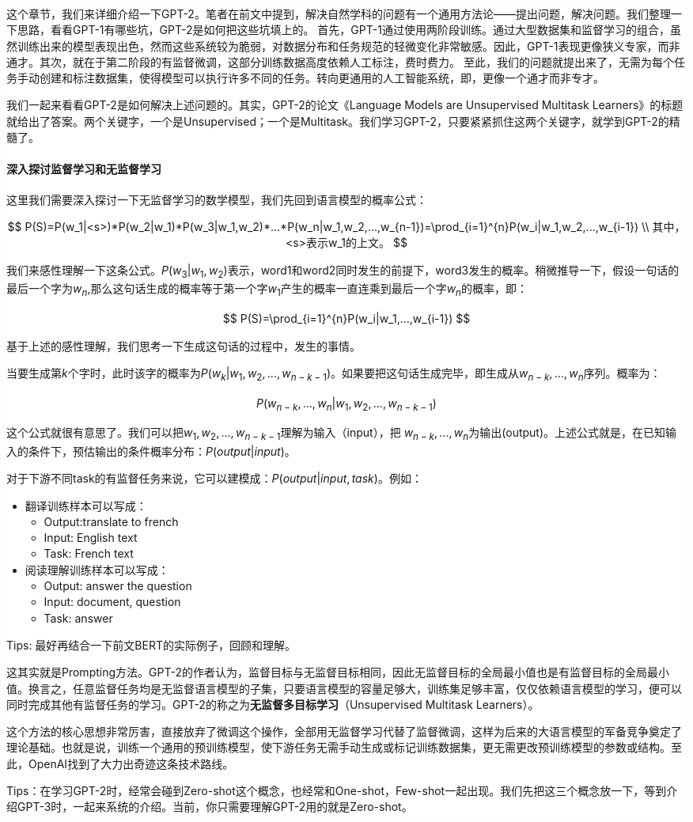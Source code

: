 这个章节，我们来详细介绍一下GPT-2。笔者在前文中提到，解决自然学科的问题有一个通用方法论——提出问题，解决问题。我们整理一下思路，看看GPT-1有哪些坑，GPT-2是如何把这些坑填上的。
首先，GPT-1通过使用两阶段训练。通过大型数据集和监督学习的组合，虽然训练出来的模型表现出色，然而这些系统较为脆弱，对数据分布和任务规范的轻微变化非常敏感。因此，GPT-1表现更像狭义专家，而非通才。其次，就在于第二阶段的有监督微调，这部分训练数据高度依赖人工标注，费时费力。
至此，我们的问题就提出来了，无需为每个任务手动创建和标注数据集，使得模型可以执行许多不同的任务。转向更通用的人工智能系统，即，更像一个通才而非专才。

我们一起来看看GPT-2是如何解决上述问题的。其实，GPT-2的论文《Language Models are Unsupervised Multitask Learners》的标题就给出了答案。两个关键字，一个是Unsupervised；一个是Multitask。我们学习GPT-2，只要紧紧抓住这两个关键字，就学到GPT-2的精髓了。

#### 深入探讨监督学习和无监督学习

这里我们需要深入探讨一下无监督学习的数学模型，我们先回到语言模型的概率公式：

$$
P(S)=P(w_1|<s>)*P(w_2|w_1)*P(w_3|w_1,w_2)*...*P(w_n|w_1,w_2,...,w_{n-1})=\prod_{i=1}^{n}P(w_i|w_1,w_2,...,w_{i-1}) \\
其中，<s>表示w_1的上文。
$$

我们来感性理解一下这条公式。$P(w_3|w_1,w_2)$表示，word1和word2同时发生的前提下，word3发生的概率。稍微推导一下，假设一句话的最后一个字为$w_n$,那么这句话生成的概率等于第一个字$w_1$产生的概率一直连乘到最后一个字$w_n$的概率，即：

$$
P(S)=\prod_{i=1}^{n}P(w_i|w_1,...,w_{i-1})
$$

基于上述的感性理解，我们思考一下生成这句话的过程中，发生的事情。

当要生成第$k$个字时，此时该字的概率为$P(w_k|w_1,w_2,...,w_{n-k-1})$。如果要把这句话生成完毕，即生成从$w_{n-k},...,w_n$序列。概率为：

$$
P(w_{n-k},...,w_n|w_1,w_2,...,w_{n-k-1})
$$

这个公式就很有意思了。我们可以把$w_1,w_2,...,w_{n-k-1}$理解为输入（input），把 $w_{n-k},...,w_n$为输出(output)。上述公式就是，在已知输入的条件下，预估输出的条件概率分布：$P(output|input)$。

对于下游不同task的有监督任务来说，它可以建模成：$P(output|input,task)$。例如：

* 翻译训练样本可以写成：
  * Output:translate to french
  * Input: English text
  * Task: French text
* 阅读理解训练样本可以写成：
  * Output: answer the question
  * Input: document, question
  * Task: answer

Tips: 最好再结合一下前文BERT的实际例子，回顾和理解。

这其实就是Prompting方法。GPT-2的作者认为，监督目标与无监督目标相同，因此无监督目标的全局最小值也是有监督目标的全局最小值。换言之，任意监督任务均是无监督语言模型的子集，只要语言模型的容量足够大，训练集足够丰富，仅仅依赖语言模型的学习，便可以同时完成其他有监督任务的学习。GPT-2的称之为**无监督多目标学习**（Unsupervised Multitask Learners）。

这个方法的核心思想非常厉害，直接放弃了微调这个操作，全部用无监督学习代替了监督微调，这样为后来的大语言模型的军备竞争奠定了理论基础。也就是说，训练一个通用的预训练模型，使下游任务无需手动生成或标记训练数据集，更无需更改预训练模型的参数或结构。至此，OpenAI找到了大力出奇迹这条技术路线。

Tips：在学习GPT-2时，经常会碰到Zero-shot这个概念，也经常和One-shot，Few-shot一起出现。我们先把这三个概念放一下，等到介绍GPT-3时，一起来系统的介绍。当前，你只需要理解GPT-2用的就是Zero-shot。
